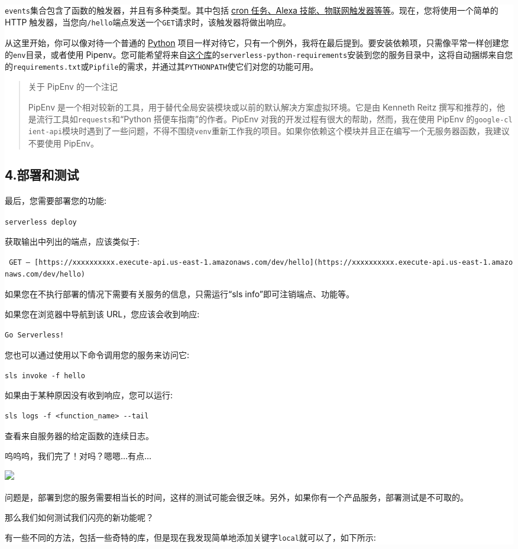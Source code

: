 `events`集合包含了函数的触发器，并且有多种类型。其中包括 [cron 任务、Alexa 技能、物联网触发器等等](https://serverless.com/framework/docs/providers/aws/events/)。现在，您将使用一个简单的 HTTP 触发器，当您向`/hello`端点发送一个`GET`请求时，该触发器将做出响应。

从这里开始，你可以像对待一个普通的 [Python](https://hackernoon.com/tagged/python) 项目一样对待它，只有一个例外，我将在最后提到。要安装依赖项，只需像平常一样创建您的`env`目录，或者使用 Pipenv。您可能希望将来自[这个库](https://github.com/UnitedIncome/serverless-python-requirements)的`serverless-python-requirements`安装到您的服务目录中，这将自动捆绑来自您的`requirements.txt`或`Pipfile`的需求，并通过其`PYTHONPATH`使它们对您的功能可用。

> 关于 PipEnv 的一个注记
> 
> PipEnv 是一个相对较新的工具，用于替代全局安装模块或以前的默认解决方案虚拟环境。它是由 Kenneth Reitz 撰写和推荐的，他是流行工具如`requests`和“Python 搭便车指南”的作者。PipEnv 对我的开发过程有很大的帮助，然而，我在使用 PipEnv 的`google-client-api`模块时遇到了一些问题，不得不围绕`venv`重新工作我的项目。如果你依赖这个模块并且正在编写一个无服务器函数，我建议不要使用 PipEnv。

## 4.部署和测试

最后，您需要部署您的功能:

```
serverless deploy
```

获取输出中列出的端点，应该类似于:

```
 GET — [https://xxxxxxxxxx.execute-api.us-east-1.amazonaws.com/dev/hello](https://xxxxxxxxxx.execute-api.us-east-1.amazonaws.com/dev/hello)
```

如果您在不执行部署的情况下需要有关服务的信息，只需运行“sls info”即可注销端点、功能等。

如果您在浏览器中导航到该 URL，您应该会收到响应:

```
Go Serverless!
```

您也可以通过使用以下命令调用您的服务来访问它:

```
sls invoke -f hello
```

如果由于某种原因没有收到响应，您可以运行:

```
sls logs -f <function_name> --tail
```

查看来自服务器的给定函数的连续日志。

呜呜呜，我们完了！对吗？嗯嗯…有点…

![](img/f3f3196e5875b0a4ea3c5e6c4b63d95a.png)

问题是，部署到您的服务需要相当长的时间，这样的测试可能会很乏味。另外，如果你有一个产品服务，部署测试是不可取的。

那么我们如何测试我们闪亮的新功能呢？

有一些不同的方法，包括一些奇特的库，但是现在我发现简单地添加关键字`local`就可以了，如下所示:
